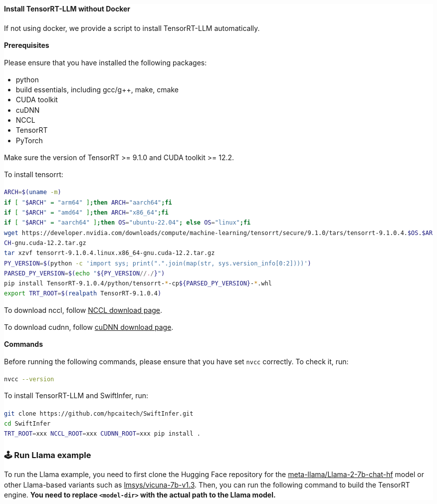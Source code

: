 #### Install TensorRT-LLM without Docker

If not using docker, we provide a script to install TensorRT-LLM automatically.

**Prerequisites**

Please ensure that you have installed the following packages:

- python
- build essentials, including gcc/g++, make, cmake
- CUDA toolkit
- cuDNN
- NCCL
- TensorRT
- PyTorch

Make sure the version of TensorRT >= 9.1.0 and CUDA toolkit >= 12.2.

To install tensorrt:

```bash
ARCH=$(uname -m)
if [ "$ARCH" = "arm64" ];then ARCH="aarch64";fi
if [ "$ARCH" = "amd64" ];then ARCH="x86_64";fi
if [ "$ARCH" = "aarch64" ];then OS="ubuntu-22.04"; else OS="linux";fi
wget https://developer.nvidia.com/downloads/compute/machine-learning/tensorrt/secure/9.1.0/tars/tensorrt-9.1.0.4.$OS.$ARCH-gnu.cuda-12.2.tar.gz
tar xzvf tensorrt-9.1.0.4.linux.x86_64-gnu.cuda-12.2.tar.gz
PY_VERSION=$(python -c 'import sys; print(".".join(map(str, sys.version_info[0:2])))')
PARSED_PY_VERSION=$(echo "${PY_VERSION//./}")
pip install TensorRT-9.1.0.4/python/tensorrt-*-cp${PARSED_PY_VERSION}-*.whl
export TRT_ROOT=$(realpath TensorRT-9.1.0.4)
```

To download nccl, follow [NCCL download page](https://developer.nvidia.com/nccl/nccl-download).

To download cudnn, follow [cuDNN download page](https://developer.nvidia.com/rdp/cudnn-download).

**Commands**

Before running the following commands, please ensure that you have set `nvcc` correctly. To check it, run:

```bash
nvcc --version
```

To install TensorRT-LLM and SwiftInfer, run:

```bash
git clone https://github.com/hpcaitech/SwiftInfer.git
cd SwiftInfer
TRT_ROOT=xxx NCCL_ROOT=xxx CUDNN_ROOT=xxx pip install .
```

### 🕹 Run Llama example

To run the Llama example, you need to first clone the Hugging Face repository for the [meta-llama/Llama-2-7b-chat-hf](https://huggingface.co/meta-llama/Llama-2-7b-chat-hf) model or other Llama-based variants such as [lmsys/vicuna-7b-v1.3](https://huggingface.co/lmsys/vicuna-7b-v1.3). Then, you can run the following command to build the TensorRT engine. **You need to replace `<model-dir>` with the actual path to the Llama model.**

